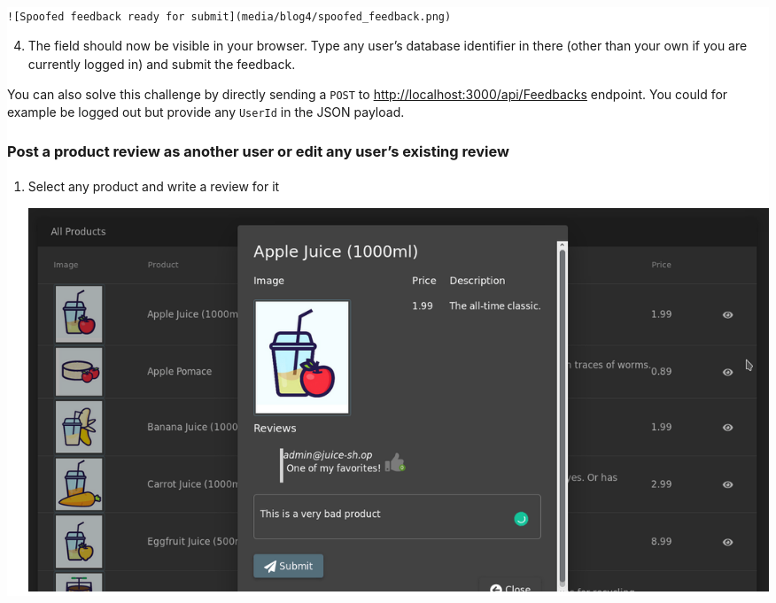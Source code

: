     ![Spoofed feedback ready for submit](media/blog4/spoofed_feedback.png)
    
4. The field should now be visible in your browser. Type any user’s database identifier in there (other than your own if you are currently logged in) and submit the feedback.

You can also solve this challenge by directly sending a `POST` to [http://localhost:3000/api/Feedbacks](http://localhost:3000/api/Feedbacks) endpoint. You could for example be logged out but provide any `UserId` in the JSON payload.

### **Post a product review as another user or edit any user’s existing review**

1. Select any product and write a review for it
    
    ![Simple product review](media/blog4/normal_review.png)